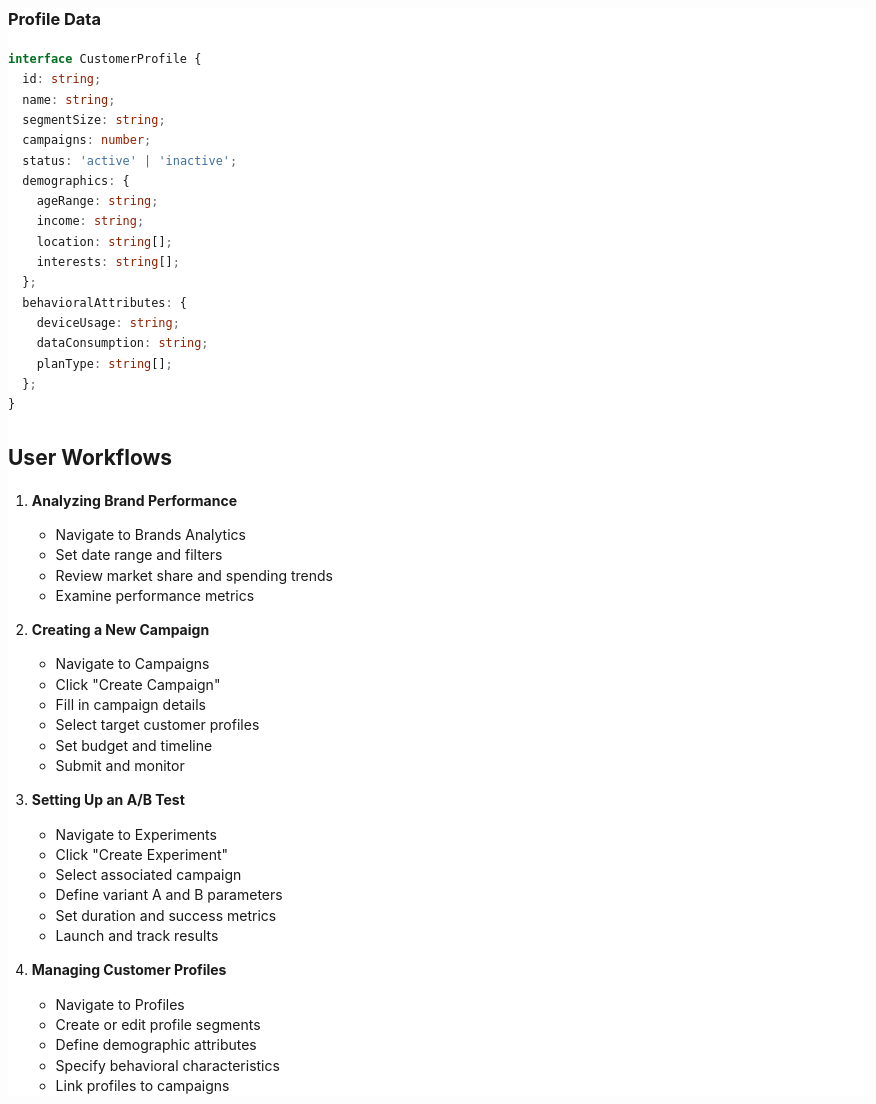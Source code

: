### Profile Data
```typescript
interface CustomerProfile {
  id: string;
  name: string;
  segmentSize: string;
  campaigns: number;
  status: 'active' | 'inactive';
  demographics: {
    ageRange: string;
    income: string;
    location: string[];
    interests: string[];
  };
  behavioralAttributes: {
    deviceUsage: string;
    dataConsumption: string;
    planType: string[];
  };
}
```

## User Workflows

1. **Analyzing Brand Performance**
   - Navigate to Brands Analytics
   - Set date range and filters
   - Review market share and spending trends
   - Examine performance metrics

2. **Creating a New Campaign**
   - Navigate to Campaigns
   - Click "Create Campaign"
   - Fill in campaign details
   - Select target customer profiles
   - Set budget and timeline
   - Submit and monitor

3. **Setting Up an A/B Test**
   - Navigate to Experiments
   - Click "Create Experiment"
   - Select associated campaign
   - Define variant A and B parameters
   - Set duration and success metrics
   - Launch and track results

4. **Managing Customer Profiles**
   - Navigate to Profiles
   - Create or edit profile segments
   - Define demographic attributes
   - Specify behavioral characteristics
   - Link profiles to campaigns
